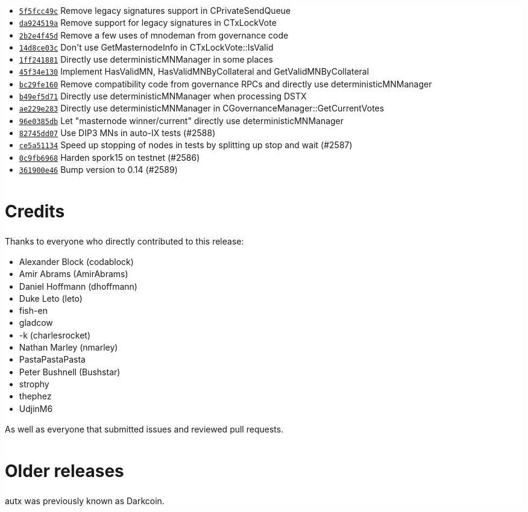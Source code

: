 - [`5f5fcc49c`](https://github.com/farsider350/autx-core/commit/5f5fcc49c) Remove legacy signatures support in CPrivateSendQueue
- [`da924519a`](https://github.com/farsider350/autx-core/commit/da924519a) Remove support for legacy signatures in CTxLockVote
- [`2b2e4f45d`](https://github.com/farsider350/autx-core/commit/2b2e4f45d) Remove a few uses of mnodeman from governance code
- [`14d8ce03c`](https://github.com/farsider350/autx-core/commit/14d8ce03c) Don't use GetMasternodeInfo in CTxLockVote::IsValid
- [`1ff241881`](https://github.com/farsider350/autx-core/commit/1ff241881) Directly use deterministicMNManager in some places
- [`45f34e130`](https://github.com/farsider350/autx-core/commit/45f34e130) Implement HasValidMN, HasValidMNByCollateral and GetValidMNByCollateral
- [`bc29fe160`](https://github.com/farsider350/autx-core/commit/bc29fe160) Remove compatibility code from governance RPCs and directly use deterministicMNManager
- [`b49ef5d71`](https://github.com/farsider350/autx-core/commit/b49ef5d71) Directly use deterministicMNManager when processing DSTX
- [`ae229e283`](https://github.com/farsider350/autx-core/commit/ae229e283) Directly use deterministicMNManager in CGovernanceManager::GetCurrentVotes
- [`96e0385db`](https://github.com/farsider350/autx-core/commit/96e0385db) Let "masternode winner/current" directly use deterministicMNManager
- [`82745dd07`](https://github.com/farsider350/autx-core/commit/82745dd07) Use DIP3 MNs in auto-IX tests (#2588)
- [`ce5a51134`](https://github.com/farsider350/autx-core/commit/ce5a51134) Speed up stopping of nodes in tests by splitting up stop and wait (#2587)
- [`0c9fb6968`](https://github.com/farsider350/autx-core/commit/0c9fb6968) Harden spork15 on testnet (#2586)
- [`361900e46`](https://github.com/farsider350/autx-core/commit/361900e46) Bump version to 0.14 (#2589)

Credits
=======

Thanks to everyone who directly contributed to this release:

- Alexander Block (codablock)
- Amir Abrams (AmirAbrams)
- Daniel Hoffmann (dhoffmann)
- Duke Leto (leto)
- fish-en
- gladcow
- -k (charlesrocket)
- Nathan Marley (nmarley)
- PastaPastaPasta
- Peter Bushnell (Bushstar)
- strophy
- thephez
- UdjinM6

As well as everyone that submitted issues and reviewed pull requests.

Older releases
==============

autx was previously known as Darkcoin.
